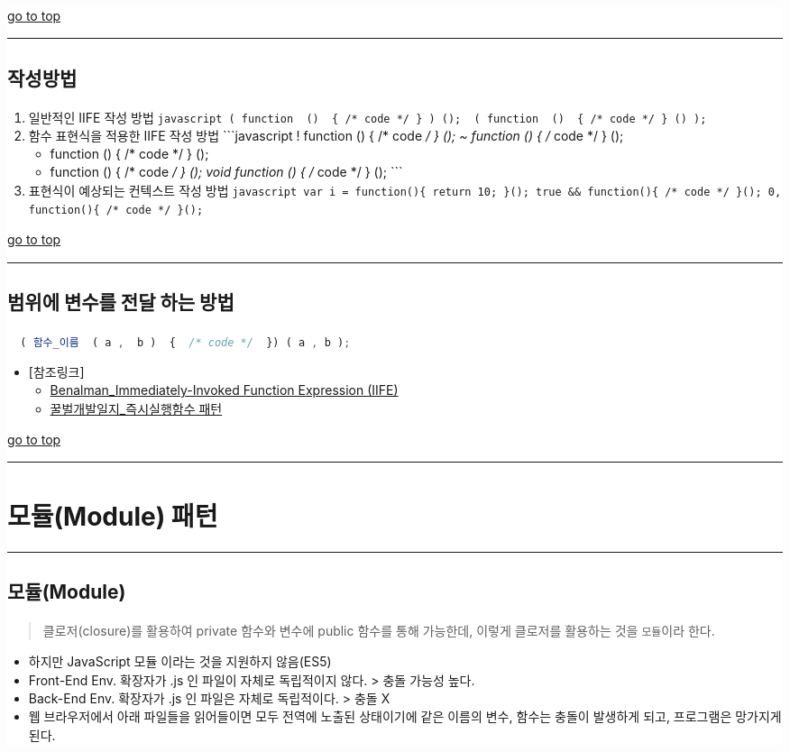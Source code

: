 [go to top](#목차)

------

## 작성방법
  1. 일반적인 IIFE 작성 방법 
    ```javascript
      ( function  ()  { /* code */ } ) (); 
      ( function  ()  { /* code */ } () );
    ```
  2. 함수 표현식을 적용한 IIFE 작성 방법
    ```javascript
      ! function  ()  {  /* code */  } (); 
      ~ function  ()  {  /* code */  } (); 
      - function  ()  {  /* code */  } (); 
      + function  ()  {  /* code */  } (); 
      void  function  ()  {  /* code */  } ();
    ```
  3. 표현식이 예상되는 컨텍스트 작성 방법
    ```javascript
      var i = function(){ return 10; }();
      true && function(){ /* code */ }();
      0, function(){ /* code */ }();
    ```


[go to top](#목차)

------

## 범위에 변수를 전달 하는 방법
  ```javascript
    ( 함수_이름  ( a ,  b )  {  /* code */  }) ( a , b );
  ```

  - [참조링크]
    - [Benalman_Immediately-Invoked Function Expression (IIFE)](http://benalman.com/news/2010/11/immediately-invoked-function-expression/#iife)
    - [꿀벌개발일지_즉시실행함수 패턴](http://ohgyun.com/474)

[go to top](#목차)

------

# 모듈(Module) 패턴

------

## 모듈(Module)
  > 클로저(closure)를 활용하여 private 함수와 변수에 public 함수를 통해 가능한데, 이렇게 클로저를 활용하는 것을 ``모듈``이라 한다.

  - 하지만 JavaScript 모듈 이라는 것을 지원하지 않음(ES5)
  - Front-End Env. 확장자가 .js 인 파일이 자체로 독립적이지 않다. > 충돌 가능성 높다.
  - Back-End Env. 확장자가 .js 인 파일은 자체로 독립적이다. > 충돌 X
  - 웹 브라우저에서 아래 파일들을 읽어들이면 모두 전역에 노출된 상태이기에 같은 이름의 변수, 함수는 충돌이 발생하게 되고, 프로그램은 망가지게 된다.
